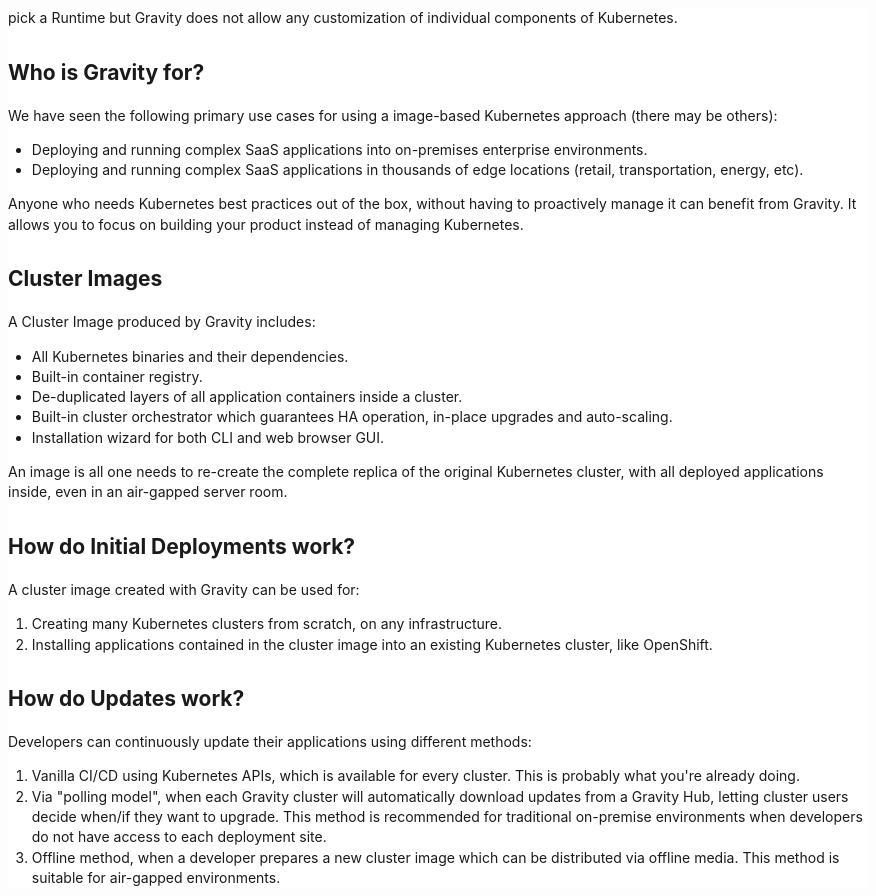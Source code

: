   pick a Runtime but Gravity does not allow any customization of
  individual components of Kubernetes.

## Who is Gravity for?

We have seen the following primary use cases for using a image-based Kubernetes approach
(there may be others):

* Deploying and running complex SaaS applications into on-premises enterprise environments.
* Deploying and running complex SaaS applications in thousands of edge locations (retail, transportation, energy, etc).

Anyone who needs Kubernetes best practices out of the box, without having to
proactively manage it can benefit from Gravity. It allows you to focus on
building your product instead of managing Kubernetes.

## Cluster Images

A Cluster Image produced by Gravity includes:

* All Kubernetes binaries and their dependencies.
* Built-in container registry.
* De-duplicated layers of all application containers inside a cluster.
* Built-in cluster orchestrator which guarantees HA operation, in-place
  upgrades and auto-scaling.
* Installation wizard for both CLI and web browser GUI.

An image is all one needs to re-create the complete replica of the original
Kubernetes cluster, with all deployed applications inside, even in an
air-gapped server room.

## How do Initial Deployments work?

A cluster image created with Gravity can be used for:

1. Creating many Kubernetes clusters from scratch, on any infrastructure.
2. Installing applications contained in the cluster image into an existing
   Kubernetes cluster, like OpenShift.

## How do Updates work?

Developers can continuously update their applications using different methods:

1. Vanilla CI/CD using Kubernetes APIs, which is available for every cluster.
   This is probably what you're already doing.
2. Via "polling model", when each Gravity cluster will automatically download
   updates from a Gravity Hub, letting cluster users decide when/if they want
   to upgrade. This method is recommended for traditional on-premise
   environments when developers do not have access to each deployment site.
3. Offline method, when a developer prepares a new cluster image which can be
   distributed via offline media. This method is suitable for air-gapped
   environments.
